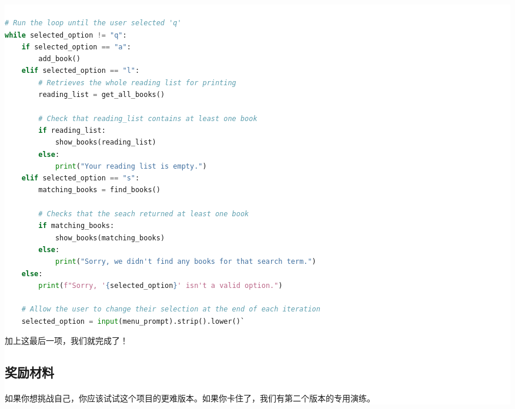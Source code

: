 ```py

# Run the loop until the user selected 'q'
while selected_option != "q":
    if selected_option == "a":
        add_book()
    elif selected_option == "l":
        # Retrieves the whole reading list for printing
        reading_list = get_all_books()

        # Check that reading_list contains at least one book
        if reading_list:
            show_books(reading_list)
        else:
            print("Your reading list is empty.")
    elif selected_option == "s":
        matching_books = find_books()

        # Checks that the seach returned at least one book
        if matching_books:
            show_books(matching_books)
        else:
            print("Sorry, we didn't find any books for that search term.")
    else:
        print(f"Sorry, '{selected_option}' isn't a valid option.")

    # Allow the user to change their selection at the end of each iteration
    selected_option = input(menu_prompt).strip().lower()` 
```

加上这最后一项，我们就完成了！

## 奖励材料

如果你想挑战自己，你应该试试这个项目的更难版本。如果你卡住了，我们有第二个版本的专用演练。